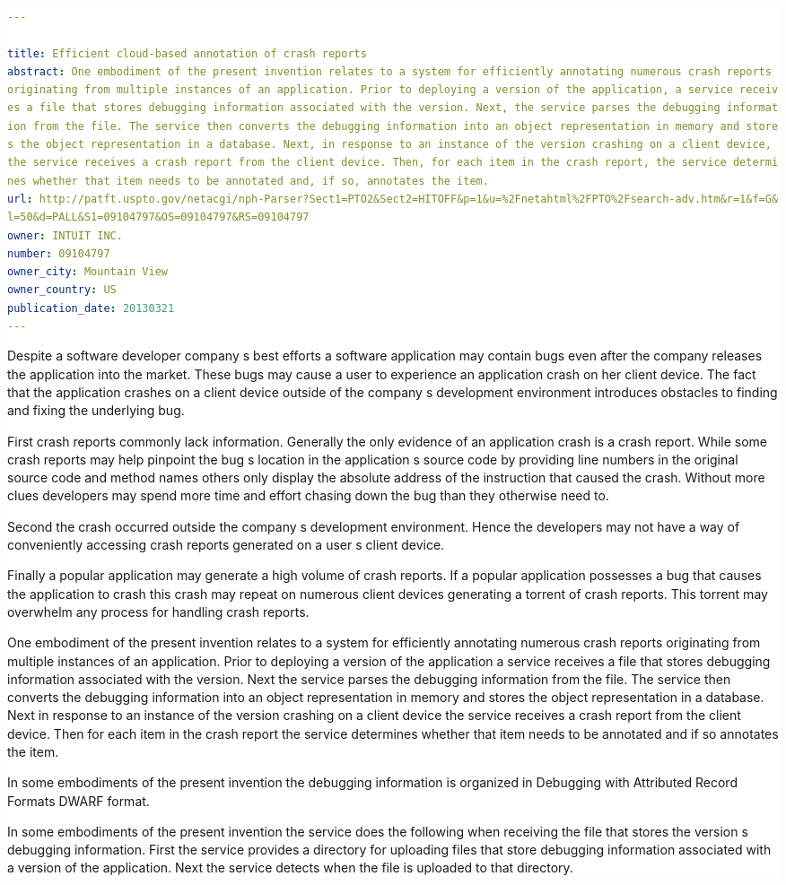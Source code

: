 ```yaml
---

title: Efficient cloud-based annotation of crash reports
abstract: One embodiment of the present invention relates to a system for efficiently annotating numerous crash reports originating from multiple instances of an application. Prior to deploying a version of the application, a service receives a file that stores debugging information associated with the version. Next, the service parses the debugging information from the file. The service then converts the debugging information into an object representation in memory and stores the object representation in a database. Next, in response to an instance of the version crashing on a client device, the service receives a crash report from the client device. Then, for each item in the crash report, the service determines whether that item needs to be annotated and, if so, annotates the item.
url: http://patft.uspto.gov/netacgi/nph-Parser?Sect1=PTO2&Sect2=HITOFF&p=1&u=%2Fnetahtml%2FPTO%2Fsearch-adv.htm&r=1&f=G&l=50&d=PALL&S1=09104797&OS=09104797&RS=09104797
owner: INTUIT INC.
number: 09104797
owner_city: Mountain View
owner_country: US
publication_date: 20130321
---
```

Despite a software developer company s best efforts a software application may contain bugs even after the company releases the application into the market. These bugs may cause a user to experience an application crash on her client device. The fact that the application crashes on a client device outside of the company s development environment introduces obstacles to finding and fixing the underlying bug.

First crash reports commonly lack information. Generally the only evidence of an application crash is a crash report. While some crash reports may help pinpoint the bug s location in the application s source code by providing line numbers in the original source code and method names others only display the absolute address of the instruction that caused the crash. Without more clues developers may spend more time and effort chasing down the bug than they otherwise need to.

Second the crash occurred outside the company s development environment. Hence the developers may not have a way of conveniently accessing crash reports generated on a user s client device.

Finally a popular application may generate a high volume of crash reports. If a popular application possesses a bug that causes the application to crash this crash may repeat on numerous client devices generating a torrent of crash reports. This torrent may overwhelm any process for handling crash reports.

One embodiment of the present invention relates to a system for efficiently annotating numerous crash reports originating from multiple instances of an application. Prior to deploying a version of the application a service receives a file that stores debugging information associated with the version. Next the service parses the debugging information from the file. The service then converts the debugging information into an object representation in memory and stores the object representation in a database. Next in response to an instance of the version crashing on a client device the service receives a crash report from the client device. Then for each item in the crash report the service determines whether that item needs to be annotated and if so annotates the item.

In some embodiments of the present invention the debugging information is organized in Debugging with Attributed Record Formats DWARF format.

In some embodiments of the present invention the service does the following when receiving the file that stores the version s debugging information. First the service provides a directory for uploading files that store debugging information associated with a version of the application. Next the service detects when the file is uploaded to that directory.

